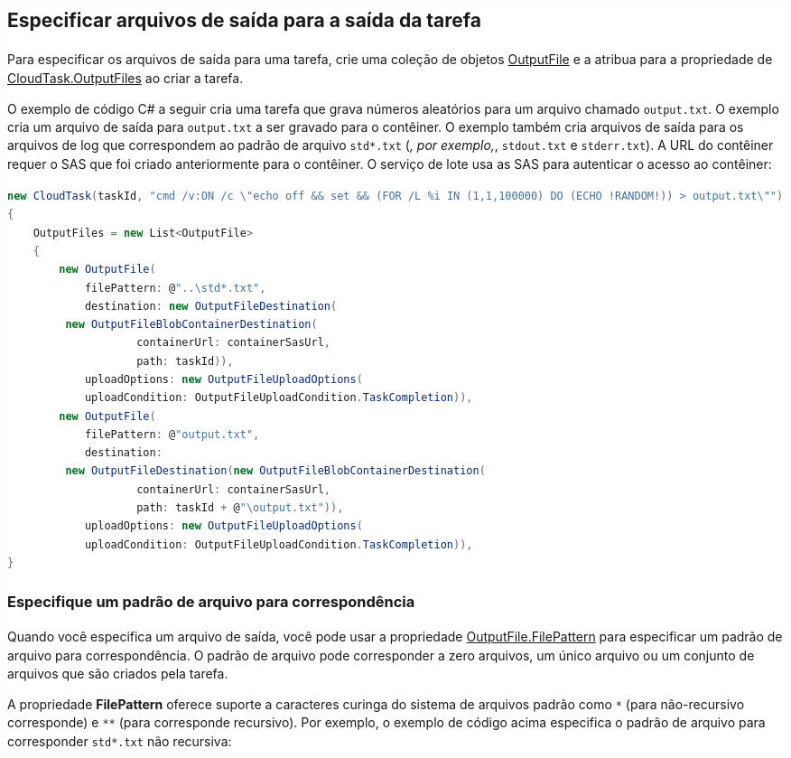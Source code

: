 ## <a name="specify-output-files-for-task-output"></a>Especificar arquivos de saída para a saída da tarefa

Para especificar os arquivos de saída para uma tarefa, crie uma coleção de objetos [OutputFile](https://docs.microsoft.com/dotnet/api/microsoft.azure.batch.outputfile) e a atribua para a propriedade de [CloudTask.OutputFiles](https://docs.microsoft.com/dotnet/api/microsoft.azure.batch.cloudtask.outputfiles#Microsoft_Azure_Batch_CloudTask_OutputFiles) ao criar a tarefa.

O exemplo de código C# a seguir cria uma tarefa que grava números aleatórios para um arquivo chamado `output.txt`. O exemplo cria um arquivo de saída para `output.txt` a ser gravado para o contêiner. O exemplo também cria arquivos de saída para os arquivos de log que correspondem ao padrão de arquivo `std*.txt` (_, por exemplo,_, `stdout.txt` e `stderr.txt`). A URL do contêiner requer o SAS que foi criado anteriormente para o contêiner. O serviço de lote usa as SAS para autenticar o acesso ao contêiner:

```csharp
new CloudTask(taskId, "cmd /v:ON /c \"echo off && set && (FOR /L %i IN (1,1,100000) DO (ECHO !RANDOM!)) > output.txt\"")
{
    OutputFiles = new List<OutputFile>
    {
        new OutputFile(
            filePattern: @"..\std*.txt",
            destination: new OutputFileDestination(
         new OutputFileBlobContainerDestination(
                    containerUrl: containerSasUrl,
                    path: taskId)),
            uploadOptions: new OutputFileUploadOptions(
            uploadCondition: OutputFileUploadCondition.TaskCompletion)),
        new OutputFile(
            filePattern: @"output.txt",
            destination: 
         new OutputFileDestination(new OutputFileBlobContainerDestination(
                    containerUrl: containerSasUrl,
                    path: taskId + @"\output.txt")),
            uploadOptions: new OutputFileUploadOptions(
            uploadCondition: OutputFileUploadCondition.TaskCompletion)),
}
```

### <a name="specify-a-file-pattern-for-matching"></a>Especifique um padrão de arquivo para correspondência

Quando você especifica um arquivo de saída, você pode usar a propriedade [OutputFile.FilePattern](https://docs.microsoft.com/dotnet/api/microsoft.azure.batch.outputfile.filepattern#Microsoft_Azure_Batch_OutputFile_FilePattern) para especificar um padrão de arquivo para correspondência. O padrão de arquivo pode corresponder a zero arquivos, um único arquivo ou um conjunto de arquivos que são criados pela tarefa.

A propriedade **FilePattern** oferece suporte a caracteres curinga do sistema de arquivos padrão como `*` (para não-recursivo corresponde) e `**` (para corresponde recursivo). Por exemplo, o exemplo de código acima especifica o padrão de arquivo para corresponder `std*.txt` não recursiva:
